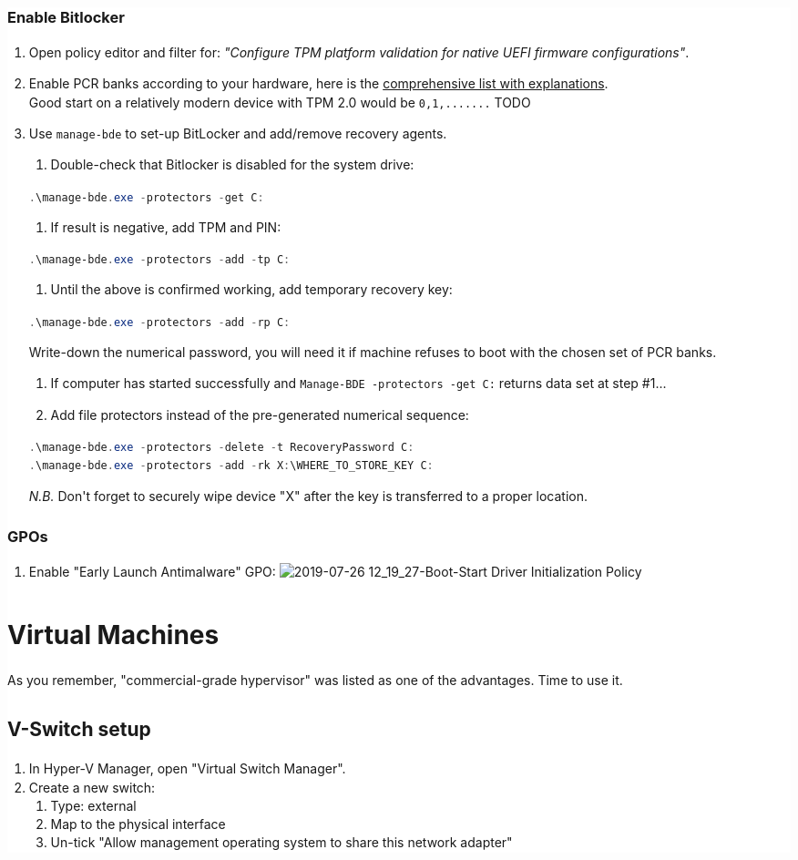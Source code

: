 ### Enable Bitlocker
1. Open policy editor and filter for: _"Configure TPM platform validation for native UEFI firmware configurations"_.
1. Enable PCR banks according to your hardware, here is the [comprehensive list with explanations](https://docs.microsoft.com/en-us/windows/win32/secprov/getkeyprotectorplatformvalidationprofile-win32-encryptablevolume).  
    Good start on a relatively modern device with TPM 2.0 would be `0,1,.......` TODO
1.  Use `manage-bde` to set-up BitLocker and add/remove recovery agents.
    1. Double-check that Bitlocker is disabled for the system drive:
      ```powershell
      .\manage-bde.exe -protectors -get C:
      ```
    1. If result is negative, add TPM and PIN:
      ```powershell
      .\manage-bde.exe -protectors -add -tp C:
      ```
    1. Until the above is confirmed working, add temporary recovery key:
      ```powershell
      .\manage-bde.exe -protectors -add -rp C:
      ```
      Write-down the numerical password, you will need it if machine refuses to boot with the chosen set of PCR banks.

    1. If computer has started successfully and `Manage-BDE -protectors -get C:` returns data set at step #1...

    1. Add file protectors instead of the pre-generated numerical sequence:
      ```powershell
      .\manage-bde.exe -protectors -delete -t RecoveryPassword C:
      .\manage-bde.exe -protectors -add -rk X:\WHERE_TO_STORE_KEY C:
      ```
      *N.B.* Don't forget to securely wipe device "X" after the key is transferred to a proper location. 


### GPOs
1. Enable "Early Launch Antimalware" GPO:
![2019-07-26 12_19_27-Boot-Start Driver Initialization Policy](https://user-images.githubusercontent.com/300146/61922498-d46bb480-af9f-11e9-9039-be001136de1c.png)


# Virtual Machines

As you remember, "commercial-grade hypervisor" was listed as one of the advantages. Time to use it.

## V-Switch setup
1. In Hyper-V Manager, open "Virtual Switch Manager".
1. Create a new switch:
	1. Type: external
	1. Map to the physical interface
	1. Un-tick "Allow management operating system to share this network adapter"
